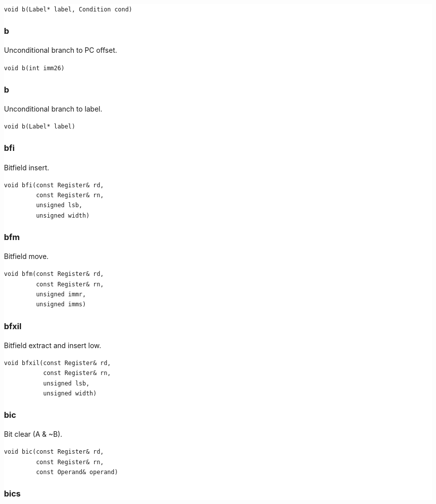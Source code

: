     void b(Label* label, Condition cond)


### b ###

Unconditional branch to PC offset.

    void b(int imm26)


### b ###

Unconditional branch to label.

    void b(Label* label)


### bfi ###

Bitfield insert.

    void bfi(const Register& rd,
             const Register& rn,
             unsigned lsb,
             unsigned width)


### bfm ###

Bitfield move.

    void bfm(const Register& rd,
             const Register& rn,
             unsigned immr,
             unsigned imms)


### bfxil ###

Bitfield extract and insert low.

    void bfxil(const Register& rd,
               const Register& rn,
               unsigned lsb,
               unsigned width)


### bic ###

Bit clear (A & ~B).

    void bic(const Register& rd,
             const Register& rn,
             const Operand& operand)


### bics ###
